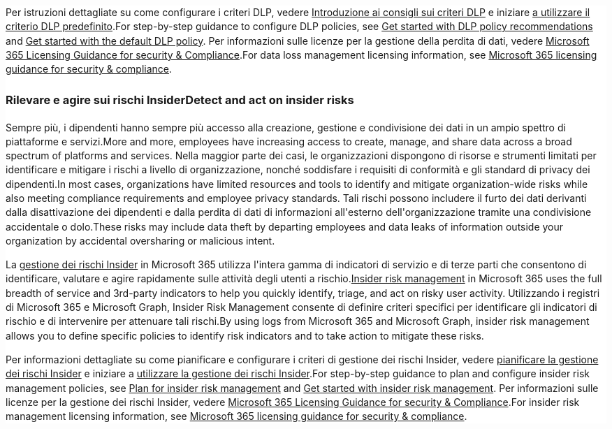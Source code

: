 <span data-ttu-id="f44d1-222">Per istruzioni dettagliate su come configurare i criteri DLP, vedere [Introduzione ai consigli sui criteri DLP](get-started-with-dlp-policy-recommendations.md) e iniziare [a utilizzare il criterio DLP predefinito](get-started-with-the-default-dlp-policy.md).</span><span class="sxs-lookup"><span data-stu-id="f44d1-222">For step-by-step guidance to configure DLP policies, see [Get started with DLP policy recommendations](get-started-with-dlp-policy-recommendations.md) and [Get started with the default DLP policy](get-started-with-the-default-dlp-policy.md).</span></span> <span data-ttu-id="f44d1-223">Per informazioni sulle licenze per la gestione della perdita di dati, vedere [Microsoft 365 Licensing Guidance for security & Compliance](https://docs.microsoft.com/office365/servicedescriptions/microsoft-365-service-descriptions/microsoft-365-tenantlevel-services-licensing-guidance/microsoft-365-security-compliance-licensing-guidance#office-365-data-loss-prevention-for-exchange-online-sharepoint-online-and-onedrive-for-business).</span><span class="sxs-lookup"><span data-stu-id="f44d1-223">For data loss management licensing information, see [Microsoft 365 licensing guidance for security & compliance](https://docs.microsoft.com/office365/servicedescriptions/microsoft-365-service-descriptions/microsoft-365-tenantlevel-services-licensing-guidance/microsoft-365-security-compliance-licensing-guidance#office-365-data-loss-prevention-for-exchange-online-sharepoint-online-and-onedrive-for-business).</span></span>

### <a name="detect-and-act-on-insider-risks"></a><span data-ttu-id="f44d1-224">Rilevare e agire sui rischi Insider</span><span class="sxs-lookup"><span data-stu-id="f44d1-224">Detect and act on insider risks</span></span>

<span data-ttu-id="f44d1-225">Sempre più, i dipendenti hanno sempre più accesso alla creazione, gestione e condivisione dei dati in un ampio spettro di piattaforme e servizi.</span><span class="sxs-lookup"><span data-stu-id="f44d1-225">More and more, employees have increasing access to create, manage, and share data across a broad spectrum of platforms and services.</span></span> <span data-ttu-id="f44d1-226">Nella maggior parte dei casi, le organizzazioni dispongono di risorse e strumenti limitati per identificare e mitigare i rischi a livello di organizzazione, nonché soddisfare i requisiti di conformità e gli standard di privacy dei dipendenti.</span><span class="sxs-lookup"><span data-stu-id="f44d1-226">In most cases, organizations have limited resources and tools to identify and mitigate organization-wide risks while also meeting compliance requirements and employee privacy standards.</span></span> <span data-ttu-id="f44d1-227">Tali rischi possono includere il furto dei dati derivanti dalla disattivazione dei dipendenti e dalla perdita di dati di informazioni all'esterno dell'organizzazione tramite una condivisione accidentale o dolo.</span><span class="sxs-lookup"><span data-stu-id="f44d1-227">These risks may include data theft by departing employees and data leaks of information outside your organization by accidental oversharing or malicious intent.</span></span>

<span data-ttu-id="f44d1-228">La [gestione dei rischi Insider](insider-risk-management-policies.md) in Microsoft 365 utilizza l'intera gamma di indicatori di servizio e di terze parti che consentono di identificare, valutare e agire rapidamente sulle attività degli utenti a rischio.</span><span class="sxs-lookup"><span data-stu-id="f44d1-228">[Insider risk management](insider-risk-management-policies.md) in Microsoft 365 uses the full breadth of service and 3rd-party indicators to help you quickly identify, triage, and act on risky user activity.</span></span> <span data-ttu-id="f44d1-229">Utilizzando i registri di Microsoft 365 e Microsoft Graph, Insider Risk Management consente di definire criteri specifici per identificare gli indicatori di rischio e di intervenire per attenuare tali rischi.</span><span class="sxs-lookup"><span data-stu-id="f44d1-229">By using logs from Microsoft 365 and Microsoft Graph, insider risk management allows you to define specific policies to identify risk indicators and to take action to mitigate these risks.</span></span>

<span data-ttu-id="f44d1-230">Per informazioni dettagliate su come pianificare e configurare i criteri di gestione dei rischi Insider, vedere [pianificare la gestione dei rischi Insider](insider-risk-management-plan.md) e iniziare a [utilizzare la gestione dei rischi Insider](insider-risk-management-configure.md).</span><span class="sxs-lookup"><span data-stu-id="f44d1-230">For step-by-step guidance to plan and configure insider risk management policies, see [Plan for insider risk management](insider-risk-management-plan.md) and [Get started with insider risk management](insider-risk-management-configure.md).</span></span> <span data-ttu-id="f44d1-231">Per informazioni sulle licenze per la gestione dei rischi Insider, vedere [Microsoft 365 Licensing Guidance for security & Compliance](https://docs.microsoft.com/office365/servicedescriptions/microsoft-365-service-descriptions/microsoft-365-tenantlevel-services-licensing-guidance/microsoft-365-security-compliance-licensing-guidance#insider-risk-management).</span><span class="sxs-lookup"><span data-stu-id="f44d1-231">For insider risk management licensing information, see [Microsoft 365 licensing guidance for security & compliance](https://docs.microsoft.com/office365/servicedescriptions/microsoft-365-service-descriptions/microsoft-365-tenantlevel-services-licensing-guidance/microsoft-365-security-compliance-licensing-guidance#insider-risk-management).</span></span>
